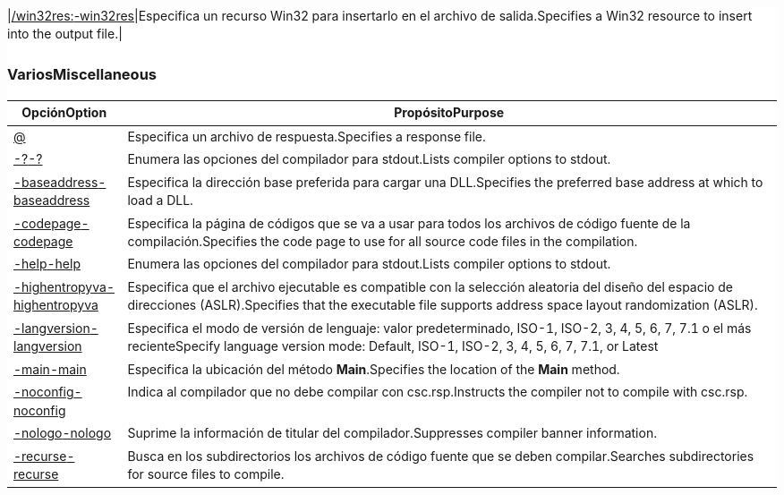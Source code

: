 |[<span data-ttu-id="8e7f8-191">/win32res:</span><span class="sxs-lookup"><span data-stu-id="8e7f8-191">-win32res</span></span>](../../../csharp/language-reference/compiler-options/win32res-compiler-option.md)|<span data-ttu-id="8e7f8-192">Especifica un recurso Win32 para insertarlo en el archivo de salida.</span><span class="sxs-lookup"><span data-stu-id="8e7f8-192">Specifies a Win32 resource to insert into the output file.</span></span>|  
  
### <a name="miscellaneous"></a><span data-ttu-id="8e7f8-193">Varios</span><span class="sxs-lookup"><span data-stu-id="8e7f8-193">Miscellaneous</span></span>  
  
|<span data-ttu-id="8e7f8-194">Opción</span><span class="sxs-lookup"><span data-stu-id="8e7f8-194">Option</span></span>|<span data-ttu-id="8e7f8-195">Propósito</span><span class="sxs-lookup"><span data-stu-id="8e7f8-195">Purpose</span></span>|  
|------------|-------------|  
|[@](../../../csharp/language-reference/compiler-options/response-file-compiler-option.md)|<span data-ttu-id="8e7f8-196">Especifica un archivo de respuesta.</span><span class="sxs-lookup"><span data-stu-id="8e7f8-196">Specifies a response file.</span></span>|  
|[<span data-ttu-id="8e7f8-197">-?</span><span class="sxs-lookup"><span data-stu-id="8e7f8-197">-?</span></span>](../../../csharp/language-reference/compiler-options/help-compiler-option.md)|<span data-ttu-id="8e7f8-198">Enumera las opciones del compilador para stdout.</span><span class="sxs-lookup"><span data-stu-id="8e7f8-198">Lists compiler options to stdout.</span></span>|  
|[<span data-ttu-id="8e7f8-199">-baseaddress</span><span class="sxs-lookup"><span data-stu-id="8e7f8-199">-baseaddress</span></span>](../../../csharp/language-reference/compiler-options/baseaddress-compiler-option.md)|<span data-ttu-id="8e7f8-200">Especifica la dirección base preferida para cargar una DLL.</span><span class="sxs-lookup"><span data-stu-id="8e7f8-200">Specifies the preferred base address at which to load a DLL.</span></span>|  
|[<span data-ttu-id="8e7f8-201">-codepage</span><span class="sxs-lookup"><span data-stu-id="8e7f8-201">-codepage</span></span>](../../../csharp/language-reference/compiler-options/codepage-compiler-option.md)|<span data-ttu-id="8e7f8-202">Especifica la página de códigos que se va a usar para todos los archivos de código fuente de la compilación.</span><span class="sxs-lookup"><span data-stu-id="8e7f8-202">Specifies the code page to use for all source code files in the compilation.</span></span>|  
|[<span data-ttu-id="8e7f8-203">-help</span><span class="sxs-lookup"><span data-stu-id="8e7f8-203">-help</span></span>](../../../csharp/language-reference/compiler-options/help-compiler-option.md)|<span data-ttu-id="8e7f8-204">Enumera las opciones del compilador para stdout.</span><span class="sxs-lookup"><span data-stu-id="8e7f8-204">Lists compiler options to stdout.</span></span>|  
|[<span data-ttu-id="8e7f8-205">-highentropyva</span><span class="sxs-lookup"><span data-stu-id="8e7f8-205">-highentropyva</span></span>](../../../csharp/language-reference/compiler-options/highentropyva-compiler-option.md)|<span data-ttu-id="8e7f8-206">Especifica que el archivo ejecutable es compatible con la selección aleatoria del diseño del espacio de direcciones (ASLR).</span><span class="sxs-lookup"><span data-stu-id="8e7f8-206">Specifies that the executable file supports address space layout randomization (ASLR).</span></span>|  
|[<span data-ttu-id="8e7f8-207">-langversion</span><span class="sxs-lookup"><span data-stu-id="8e7f8-207">-langversion</span></span>](../../../csharp/language-reference/compiler-options/langversion-compiler-option.md)|<span data-ttu-id="8e7f8-208">Especifica el modo de versión de lenguaje: valor predeterminado, ISO-1, ISO-2, 3, 4, 5, 6, 7, 7.1 o el más reciente</span><span class="sxs-lookup"><span data-stu-id="8e7f8-208">Specify language version mode: Default, ISO-1, ISO-2, 3, 4, 5, 6, 7, 7.1, or Latest</span></span> |  
|[<span data-ttu-id="8e7f8-209">-main</span><span class="sxs-lookup"><span data-stu-id="8e7f8-209">-main</span></span>](../../../csharp/language-reference/compiler-options/main-compiler-option.md)|<span data-ttu-id="8e7f8-210">Especifica la ubicación del método **Main**.</span><span class="sxs-lookup"><span data-stu-id="8e7f8-210">Specifies the location of the **Main** method.</span></span>|  
|[<span data-ttu-id="8e7f8-211">-noconfig</span><span class="sxs-lookup"><span data-stu-id="8e7f8-211">-noconfig</span></span>](../../../csharp/language-reference/compiler-options/noconfig-compiler-option.md)|<span data-ttu-id="8e7f8-212">Indica al compilador que no debe compilar con csc.rsp.</span><span class="sxs-lookup"><span data-stu-id="8e7f8-212">Instructs the compiler not to compile with csc.rsp.</span></span>|  
|[<span data-ttu-id="8e7f8-213">-nologo</span><span class="sxs-lookup"><span data-stu-id="8e7f8-213">-nologo</span></span>](../../../csharp/language-reference/compiler-options/nologo-compiler-option.md)|<span data-ttu-id="8e7f8-214">Suprime la información de titular del compilador.</span><span class="sxs-lookup"><span data-stu-id="8e7f8-214">Suppresses compiler banner information.</span></span>|  
|[<span data-ttu-id="8e7f8-215">-recurse</span><span class="sxs-lookup"><span data-stu-id="8e7f8-215">-recurse</span></span>](../../../csharp/language-reference/compiler-options/recurse-compiler-option.md)|<span data-ttu-id="8e7f8-216">Busca en los subdirectorios los archivos de código fuente que se deben compilar.</span><span class="sxs-lookup"><span data-stu-id="8e7f8-216">Searches subdirectories for source files to compile.</span></span>|  